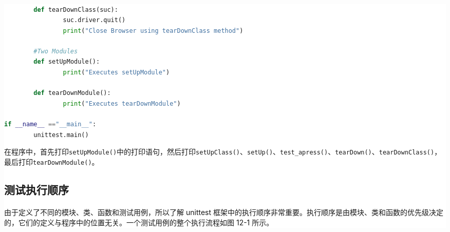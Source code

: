 ```py
        def tearDownClass(suc):
                suc.driver.quit()
                print("Close Browser using tearDownClass method")

        #Two Modules
        def setUpModule():
                print("Executes setUpModule")

        def tearDownModule():
                print("Executes tearDownModule")

if __name__ =="__main__":
        unittest.main()

```

在程序中，首先打印`setUpModule()`中的打印语句，然后打印`setUpClass()`、`setUp()`、`test_apress()`、`tearDown()`、`tearDownClass()`，最后打印`tearDownModule()`。

## 测试执行顺序

由于定义了不同的模块、类、函数和测试用例，所以了解 unittest 框架中的执行顺序非常重要。执行顺序是由模块、类和函数的优先级决定的，它们的定义与程序中的位置无关。一个测试用例的整个执行流程如图 12-1 所示。
